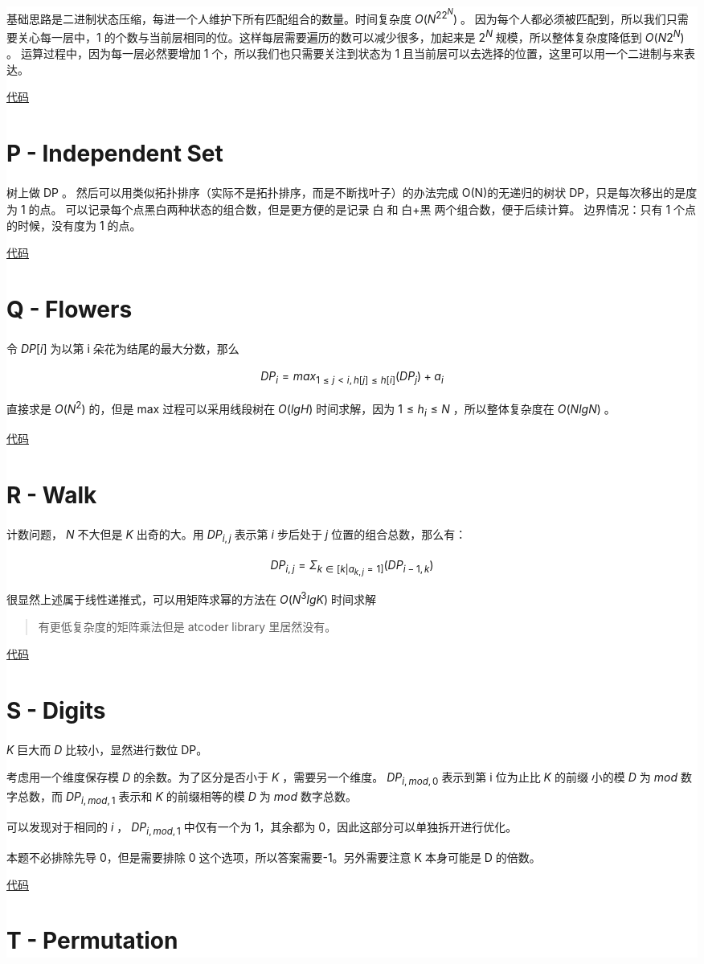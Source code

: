 基础思路是二进制状态压缩，每进一个人维护下所有匹配组合的数量。时间复杂度 $O(N^22^N)$ 。
因为每个人都必须被匹配到，所以我们只需要关心每一层中，1 的个数与当前层相同的位。这样每层需要遍历的数可以减少很多，加起来是 $2^N$ 规模，所以整体复杂度降低到 $O(N2^N)$ 。
运算过程中，因为每一层必然要增加 1 个，所以我们也只需要关注到状态为 1 且当前层可以去选择的位置，这里可以用一个二进制与来表达。

[代码](https://atcoder.jp/contests/dp/submissions/34711028)

# P - Independent Set

树上做 DP 。
然后可以用类似拓扑排序（实际不是拓扑排序，而是不断找叶子）的办法完成 O(N)的无递归的树状 DP，只是每次移出的是度为 1 的点。
可以记录每个点黑白两种状态的组合数，但是更方便的是记录 白 和 白+黑 两个组合数，便于后续计算。
边界情况：只有 1 个点的时候，没有度为 1 的点。

[代码](https://atcoder.jp/contests/dp/submissions/34711649)

# Q - Flowers

令 $DP[i]$ 为以第 i 朵花为结尾的最大分数，那么

$$
DP_i = max_{1 \le j \lt i, h[j] \le h[i]}(DP_j) + a_i
$$

直接求是 $O(N^2)$ 的，但是 max 过程可以采用线段树在 $O(lgH)$ 时间求解，因为 $1\le h_i\le N$ ，所以整体复杂度在 $O(NlgN)$ 。

[代码](https://atcoder.jp/contests/dp/submissions/34197712)

# R - Walk

计数问题， $N$ 不大但是 $K$ 出奇的大。用 $DP_{i,j}$ 表示第 $i$ 步后处于 $j$ 位置的组合总数，那么有：

$$
DP_{i,j} = \Sigma_{k∈[k | a_{k,j}=1]}(DP_{i-1,k})
$$

很显然上述属于线性递推式，可以用矩阵求幂的方法在 $O(N^3lgK)$ 时间求解

> 有更低复杂度的矩阵乘法但是 atcoder library 里居然没有。

[代码](https://atcoder.jp/contests/dp/submissions/34311602)

# S - Digits

$K$ 巨大而 $D$ 比较小，显然进行数位 DP。

考虑用一个维度保存模 $D$ 的余数。为了区分是否小于 $K$ ，需要另一个维度。 $DP_{i, mod, 0}$ 表示到第 i 位为止比 $K$ 的前缀 小的模 $D$ 为 $mod$ 数字总数，而 $DP_{i, mod, 1}$ 表示和 $K$ 的前缀相等的模 $D$ 为 $mod$ 数字总数。

可以发现对于相同的 $i$ ， $DP_{i, mod, 1}$ 中仅有一个为 1，其余都为 0，因此这部分可以单独拆开进行优化。

本题不必排除先导 0，但是需要排除 0 这个选项，所以答案需要-1。另外需要注意 K 本身可能是 D 的倍数。

[代码](https://atcoder.jp/contests/dp/submissions/34715528)

# T - Permutation
